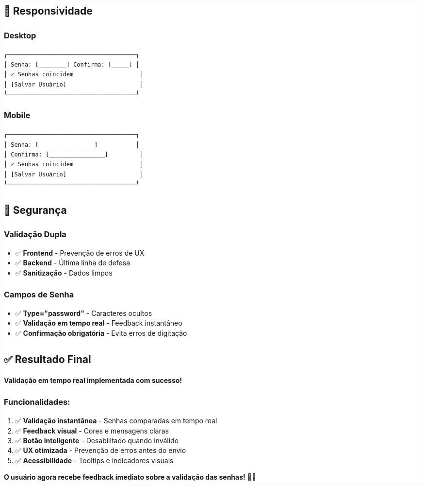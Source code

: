 ## 📱 Responsividade

### **Desktop**
```
┌─────────────────────────────────────┐
│ Senha: [________] Confirma: [_____] │
│ ✓ Senhas coincidem                   │
│ [Salvar Usuário]                     │
└─────────────────────────────────────┘
```

### **Mobile**
```
┌─────────────────────────────────────┐
│ Senha: [________________]           │
│ Confirma: [________________]         │
│ ✓ Senhas coincidem                   │
│ [Salvar Usuário]                     │
└─────────────────────────────────────┘
```

## 🔐 Segurança

### **Validação Dupla**
- ✅ **Frontend** - Prevenção de erros de UX
- ✅ **Backend** - Última linha de defesa
- ✅ **Sanitização** - Dados limpos

### **Campos de Senha**
- ✅ **Type="password"** - Caracteres ocultos
- ✅ **Validação em tempo real** - Feedback instantâneo
- ✅ **Confirmação obrigatória** - Evita erros de digitação

## ✅ Resultado Final

**Validação em tempo real implementada com sucesso!**

### **Funcionalidades:**
1. ✅ **Validação instantânea** - Senhas comparadas em tempo real
2. ✅ **Feedback visual** - Cores e mensagens claras
3. ✅ **Botão inteligente** - Desabilitado quando inválido
4. ✅ **UX otimizada** - Prevenção de erros antes do envio
5. ✅ **Acessibilidade** - Tooltips e indicadores visuais

**O usuário agora recebe feedback imediato sobre a validação das senhas!** 🎉✨
